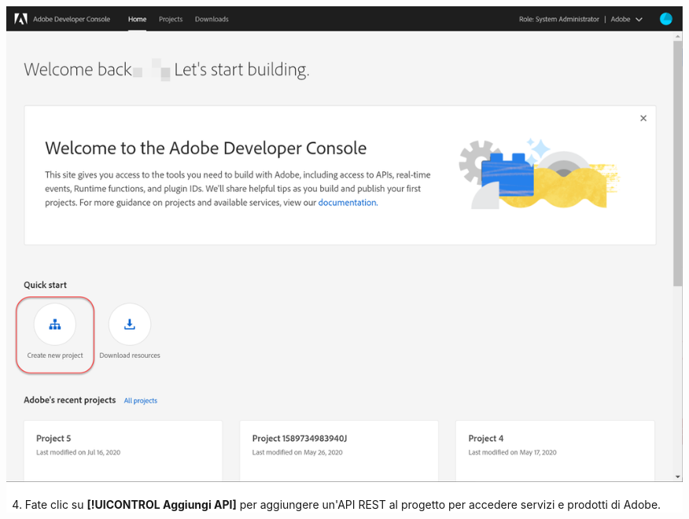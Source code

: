    ![configure-io-target-create-project3.png](assets/configure-io-target-createproject3.png)

4. Fate clic su **[!UICONTROL Aggiungi API]** per aggiungere un&#39;API REST al progetto per accedere  servizi e prodotti di Adobe.
